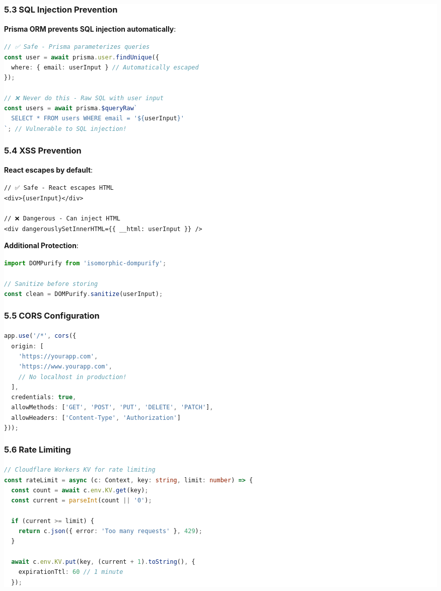 ### 5.3 SQL Injection Prevention

**Prisma ORM prevents SQL injection automatically**:

```typescript
// ✅ Safe - Prisma parameterizes queries
const user = await prisma.user.findUnique({
  where: { email: userInput } // Automatically escaped
});

// ❌ Never do this - Raw SQL with user input
const users = await prisma.$queryRaw`
  SELECT * FROM users WHERE email = '${userInput}'
`; // Vulnerable to SQL injection!
```

### 5.4 XSS Prevention

**React escapes by default**:

```tsx
// ✅ Safe - React escapes HTML
<div>{userInput}</div>

// ❌ Dangerous - Can inject HTML
<div dangerouslySetInnerHTML={{ __html: userInput }} />
```

**Additional Protection**:
```typescript
import DOMPurify from 'isomorphic-dompurify';

// Sanitize before storing
const clean = DOMPurify.sanitize(userInput);
```

### 5.5 CORS Configuration

```typescript
app.use('/*', cors({
  origin: [
    'https://yourapp.com',
    'https://www.yourapp.com',
    // No localhost in production!
  ],
  credentials: true,
  allowMethods: ['GET', 'POST', 'PUT', 'DELETE', 'PATCH'],
  allowHeaders: ['Content-Type', 'Authorization']
}));
```

### 5.6 Rate Limiting

```typescript
// Cloudflare Workers KV for rate limiting
const rateLimit = async (c: Context, key: string, limit: number) => {
  const count = await c.env.KV.get(key);
  const current = parseInt(count || '0');

  if (current >= limit) {
    return c.json({ error: 'Too many requests' }, 429);
  }

  await c.env.KV.put(key, (current + 1).toString(), {
    expirationTtl: 60 // 1 minute
  });

```